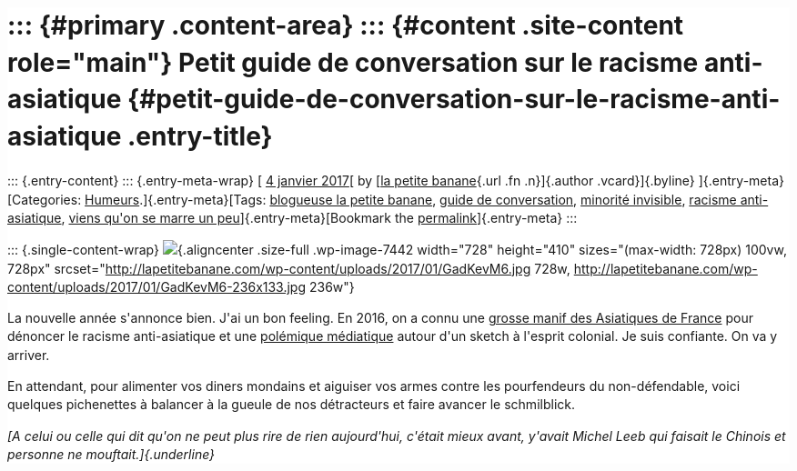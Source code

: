 ::: {#primary .content-area}
::: {#content .site-content role="main"}
Petit guide de conversation sur le racisme anti-asiatique {#petit-guide-de-conversation-sur-le-racisme-anti-asiatique .entry-title}
=========================================================

::: {.entry-content}
::: {.entry-meta-wrap}
[ [4 janvier
2017](http://lapetitebanane.com/index.php/2017/01/04/petit-guide-racisme-anti-asiatique/ "23 h 03 min")[
by [[la petite
banane](http://lapetitebanane.com/index.php/author/bananagras7/ "View all posts by la petite banane"){.url
.fn .n}]{.author .vcard}]{.byline} ]{.entry-meta} [Categories:
[Humeurs](http://lapetitebanane.com/index.php/category/humeurs/).]{.entry-meta}[Tags:
[blogueuse la petite
banane](http://lapetitebanane.com/index.php/tag/blogueuse-la-petite-banane/),
[guide de
conversation](http://lapetitebanane.com/index.php/tag/guide-de-conversation/),
[minorité
invisible](http://lapetitebanane.com/index.php/tag/minorite-invisible/),
[racisme
anti-asiatique](http://lapetitebanane.com/index.php/tag/racisme-anti-asiatique/),
[viens qu\'on se marre un
peu](http://lapetitebanane.com/index.php/tag/viens-quon-se-marre-un-peu/)]{.entry-meta}[Bookmark
the
[permalink](http://lapetitebanane.com/index.php/2017/01/04/petit-guide-racisme-anti-asiatique/ "Permalink to Petit guide de conversation sur le racisme anti-asiatique")]{.entry-meta}
:::

::: {.single-content-wrap}
![](http://lapetitebanane.com/wp-content/uploads/2017/01/GadKevM6.jpg){.aligncenter
.size-full .wp-image-7442 width="728" height="410"
sizes="(max-width: 728px) 100vw, 728px"
srcset="http://lapetitebanane.com/wp-content/uploads/2017/01/GadKevM6.jpg 728w, http://lapetitebanane.com/wp-content/uploads/2017/01/GadKevM6-236x133.jpg 236w"}

La nouvelle année s'annonce bien. J'ai un bon feeling. En 2016, on a
connu une [grosse manif des Asiatiques de
France](http://www.lemonde.fr/societe/article/2016/09/04/manifestation-a-paris-de-la-communaute-chinoise-contre-le-racisme-envers-les-asiatiques_4992321_3224.html) pour
dénoncer le racisme anti-asiatique et une [polémique
médiatique](http://www.liberation.fr/france/2016/12/22/monsieur-achour-le-racisme-n-est-pas-un-jeu-mais-un-enjeu_1536918)
autour d'un sketch à l'esprit colonial. Je suis confiante. On va y
arriver.

En attendant, pour alimenter vos diners mondains et aiguiser vos armes
contre les pourfendeurs du non-défendable, voici quelques pichenettes à
balancer à la gueule de nos détracteurs et faire avancer le schmilblick.

*[A celui ou celle qui dit qu'on ne peut plus rire de rien aujourd'hui,
c'était mieux avant, y'avait Michel Leeb qui faisait le Chinois et
personne ne mouftait.]{.underline}*

